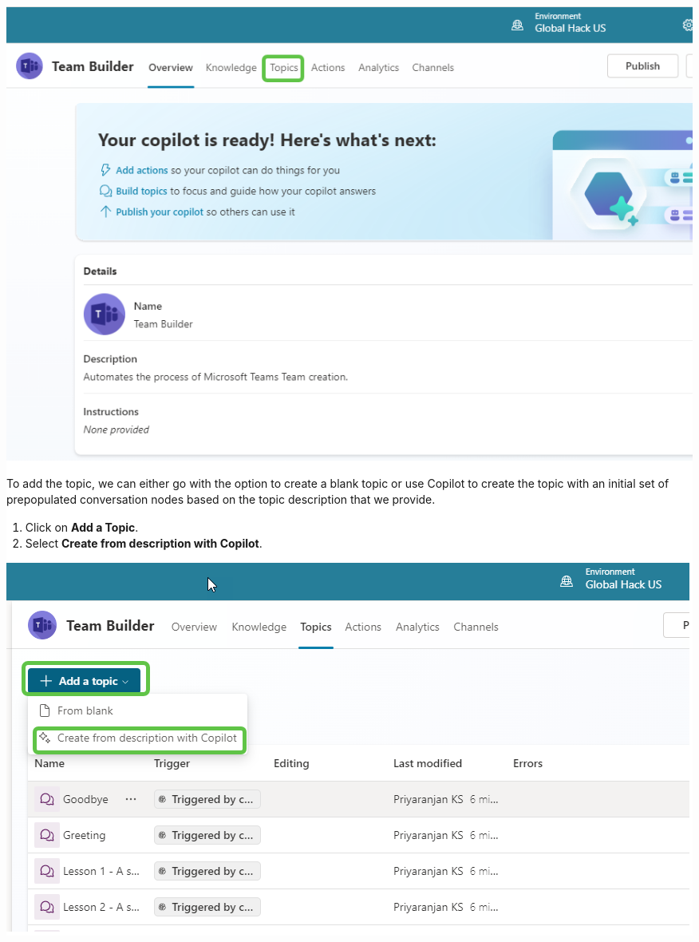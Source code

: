![Topics Navigation](\images\06_CopilotCreateTeam\4.png)

To add the topic, we can either go with the option to create a blank topic or use Copilot to create the topic with an initial set of prepopulated conversation nodes based on the topic description that we provide.

1. Click on **Add a Topic**.
2. Select **Create from description with Copilot**.

![Add Topic](\images\06_CopilotCreateTeam\5.png)
